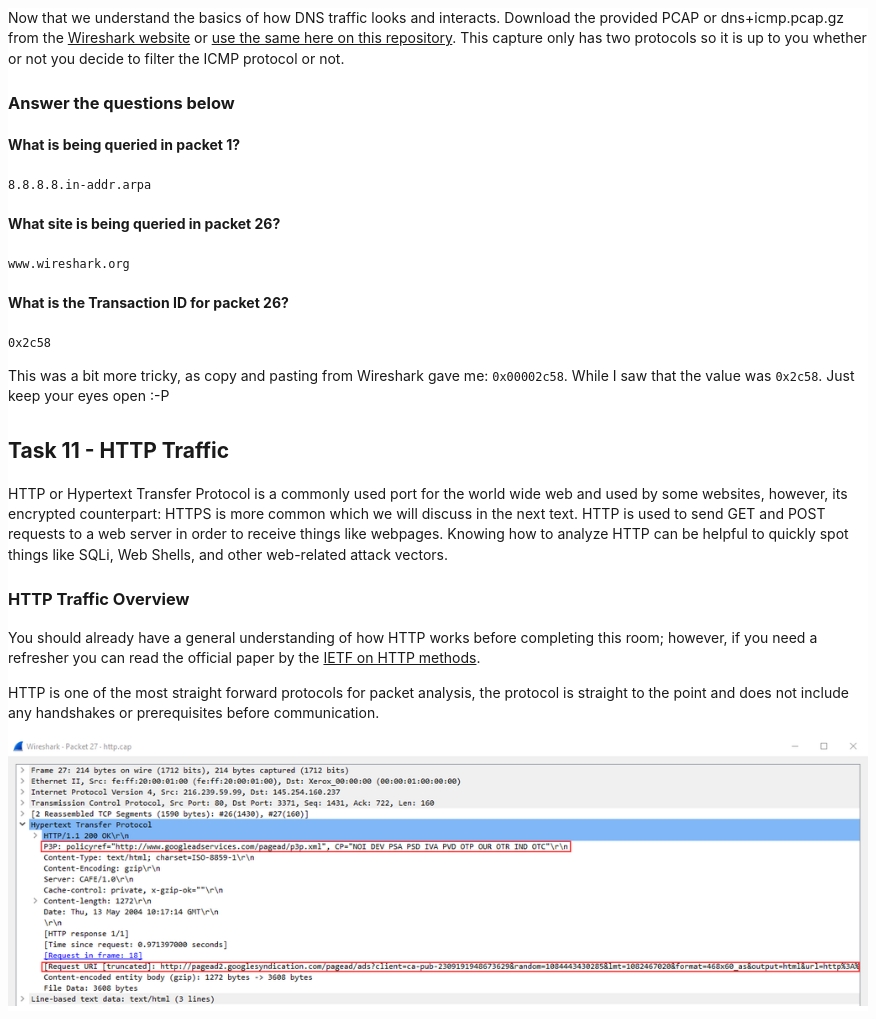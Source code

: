 Now that we understand the basics of how DNS traffic looks and interacts. Download the provided PCAP or dns+icmp.pcap.gz from the [Wireshark website](https://wiki.wireshark.org/SampleCaptures#Captures_used_in_Wireshark_testing) or [use the same here on this repository](files/wireshark/dns+icmp.pcapng). This capture only has two protocols so it is up to you whether or not you decide to filter the ICMP protocol or not.

### Answer the questions below

#### What is being queried in packet 1?

    8.8.8.8.in-addr.arpa

#### What site is being queried in packet 26?

    www.wireshark.org

#### What is the Transaction ID for packet 26?

    0x2c58

This was a bit more tricky, as copy and pasting from Wireshark gave me: `0x00002c58`. While I saw that the value was `0x2c58`. Just keep your eyes open :-P

## Task 11 - HTTP Traffic

HTTP or Hypertext Transfer Protocol is a commonly used port for the world wide web and used by some websites, however, its encrypted counterpart: HTTPS is more common which we will discuss in the next text. HTTP is used to send GET and POST requests to a web server in order to receive things like webpages. Knowing how to analyze HTTP can be helpful to quickly spot things like SQLi, Web Shells, and other web-related attack vectors.

### HTTP Traffic Overview

You should already have a general understanding of how HTTP works before completing this room; however, if you need a refresher you can read the official paper by the [IETF on HTTP methods](https://www.ietf.org/rfc/rfc2616.txt).

HTTP is one of the most straight forward protocols for packet analysis, the protocol is straight to the point and does not include any handshakes or prerequisites before communication.

![alt text](images/wireshark_http_traffic_001.png "HTTP Traffic Screenshot")
